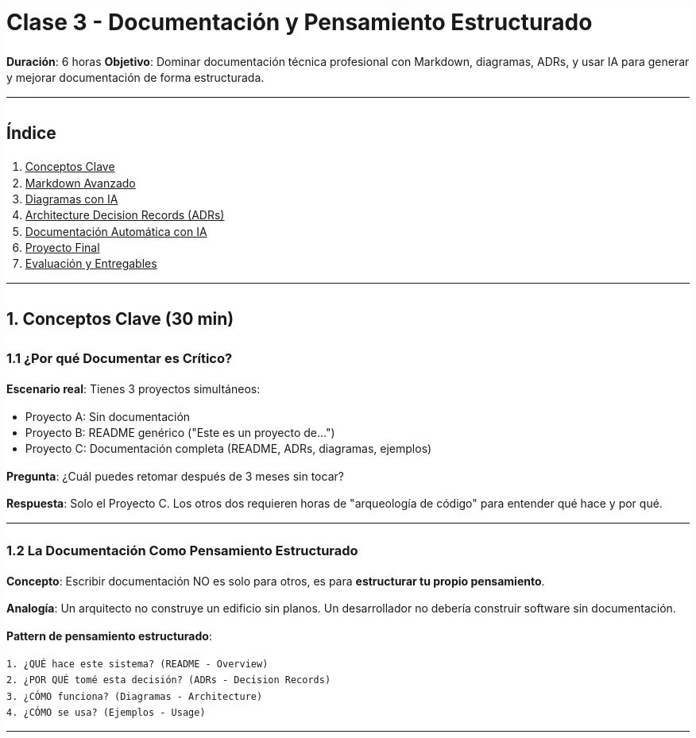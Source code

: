 # Clase 3 - Documentación y Pensamiento Estructurado

**Duración**: 6 horas
**Objetivo**: Dominar documentación técnica profesional con Markdown, diagramas, ADRs, y usar IA para generar y mejorar documentación de forma estructurada.

---

## Índice

1. [Conceptos Clave](#1-conceptos-clave-30-min)
2. [Markdown Avanzado](#2-markdown-avanzado-1h)
3. [Diagramas con IA](#3-diagramas-con-ia-mermaid-plantuml-15h)
4. [Architecture Decision Records (ADRs)](#4-architecture-decision-records-adrs-1h)
5. [Documentación Automática con IA](#5-documentación-automática-con-ia-1h)
6. [Proyecto Final](#6-proyecto-final-documentar-módulo-0-1h)
7. [Evaluación y Entregables](#7-evaluación-y-entregables)

---

## 1. Conceptos Clave (30 min)

### 1.1 ¿Por qué Documentar es Crítico?

**Escenario real**: Tienes 3 proyectos simultáneos:
- Proyecto A: Sin documentación
- Proyecto B: README genérico ("Este es un proyecto de...")
- Proyecto C: Documentación completa (README, ADRs, diagramas, ejemplos)

**Pregunta**: ¿Cuál puedes retomar después de 3 meses sin tocar?

**Respuesta**: Solo el Proyecto C. Los otros dos requieren horas de "arqueología de código" para entender qué hace y por qué.

---

### 1.2 La Documentación Como Pensamiento Estructurado

**Concepto**: Escribir documentación NO es solo para otros, es para **estructurar tu propio pensamiento**.

**Analogía**: Un arquitecto no construye un edificio sin planos. Un desarrollador no debería construir software sin documentación.

**Pattern de pensamiento estructurado**:

```
1. ¿QUÉ hace este sistema? (README - Overview)
2. ¿POR QUÉ tomé esta decisión? (ADRs - Decision Records)
3. ¿CÓMO funciona? (Diagramas - Architecture)
4. ¿CÓMO se usa? (Ejemplos - Usage)
```

---